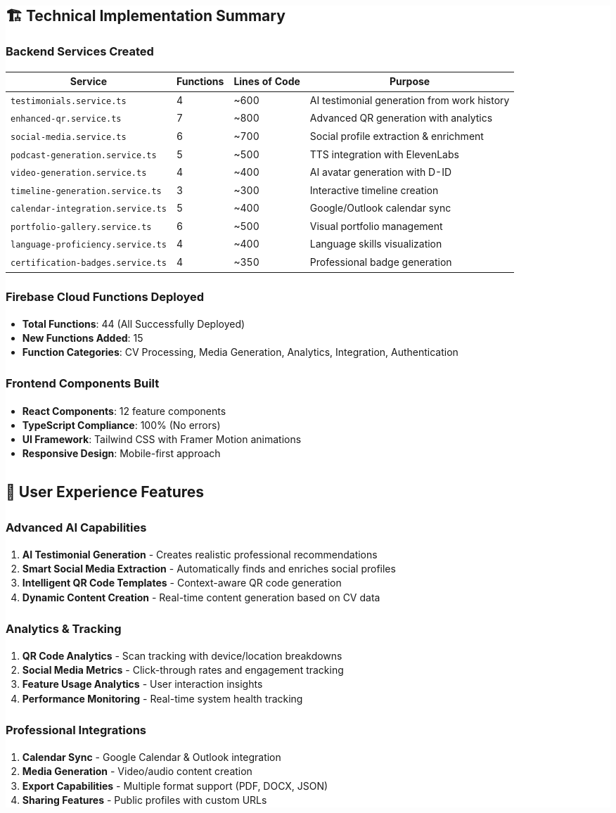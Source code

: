 ## 🏗️ Technical Implementation Summary

### Backend Services Created
| Service | Functions | Lines of Code | Purpose |
|---------|-----------|---------------|---------|
| `testimonials.service.ts` | 4 | ~600 | AI testimonial generation from work history |
| `enhanced-qr.service.ts` | 7 | ~800 | Advanced QR generation with analytics |
| `social-media.service.ts` | 6 | ~700 | Social profile extraction & enrichment |
| `podcast-generation.service.ts` | 5 | ~500 | TTS integration with ElevenLabs |
| `video-generation.service.ts` | 4 | ~400 | AI avatar generation with D-ID |
| `timeline-generation.service.ts` | 3 | ~300 | Interactive timeline creation |
| `calendar-integration.service.ts` | 5 | ~400 | Google/Outlook calendar sync |
| `portfolio-gallery.service.ts` | 6 | ~500 | Visual portfolio management |
| `language-proficiency.service.ts` | 4 | ~400 | Language skills visualization |
| `certification-badges.service.ts` | 4 | ~350 | Professional badge generation |

### Firebase Cloud Functions Deployed
- **Total Functions**: 44 (All Successfully Deployed)
- **New Functions Added**: 15
- **Function Categories**: CV Processing, Media Generation, Analytics, Integration, Authentication

### Frontend Components Built
- **React Components**: 12 feature components
- **TypeScript Compliance**: 100% (No errors)
- **UI Framework**: Tailwind CSS with Framer Motion animations
- **Responsive Design**: Mobile-first approach

## 🎨 User Experience Features

### Advanced AI Capabilities
1. **AI Testimonial Generation** - Creates realistic professional recommendations
2. **Smart Social Media Extraction** - Automatically finds and enriches social profiles
3. **Intelligent QR Code Templates** - Context-aware QR code generation
4. **Dynamic Content Creation** - Real-time content generation based on CV data

### Analytics & Tracking
1. **QR Code Analytics** - Scan tracking with device/location breakdowns
2. **Social Media Metrics** - Click-through rates and engagement tracking
3. **Feature Usage Analytics** - User interaction insights
4. **Performance Monitoring** - Real-time system health tracking

### Professional Integrations
1. **Calendar Sync** - Google Calendar & Outlook integration
2. **Media Generation** - Video/audio content creation
3. **Export Capabilities** - Multiple format support (PDF, DOCX, JSON)
4. **Sharing Features** - Public profiles with custom URLs
